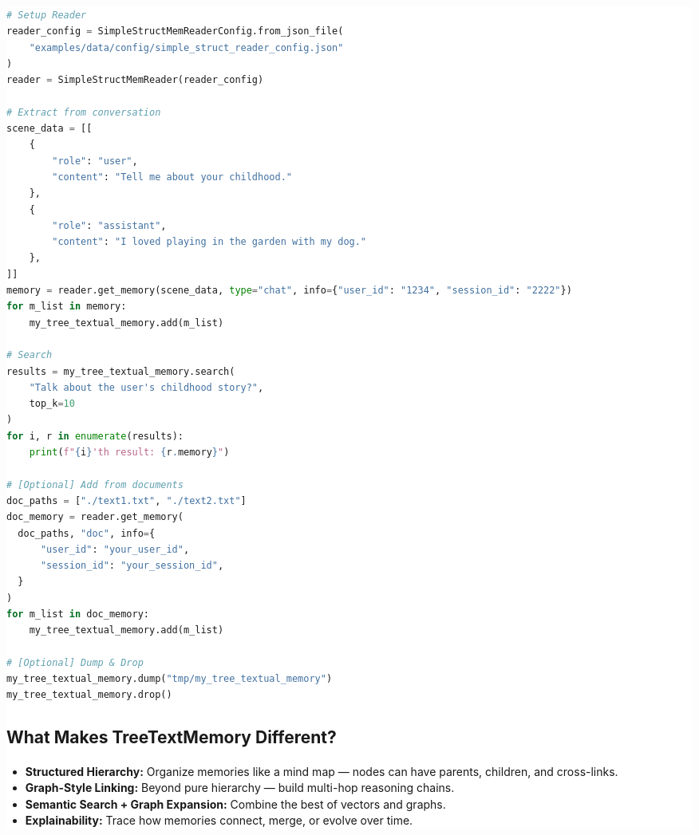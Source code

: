 ```python
# Setup Reader
reader_config = SimpleStructMemReaderConfig.from_json_file(
    "examples/data/config/simple_struct_reader_config.json"
)
reader = SimpleStructMemReader(reader_config)

# Extract from conversation
scene_data = [[
    {
        "role": "user",
        "content": "Tell me about your childhood."
    },
    {
        "role": "assistant",
        "content": "I loved playing in the garden with my dog."
    },
]]
memory = reader.get_memory(scene_data, type="chat", info={"user_id": "1234", "session_id": "2222"})
for m_list in memory:
    my_tree_textual_memory.add(m_list)

# Search
results = my_tree_textual_memory.search(
    "Talk about the user's childhood story?",
    top_k=10
)
for i, r in enumerate(results):
    print(f"{i}'th result: {r.memory}")

# [Optional] Add from documents
doc_paths = ["./text1.txt", "./text2.txt"]
doc_memory = reader.get_memory(
  doc_paths, "doc", info={
      "user_id": "your_user_id",
      "session_id": "your_session_id",
  }
)
for m_list in doc_memory:
    my_tree_textual_memory.add(m_list)

# [Optional] Dump & Drop
my_tree_textual_memory.dump("tmp/my_tree_textual_memory")
my_tree_textual_memory.drop()
```

## What Makes TreeTextMemory Different?

- **Structured Hierarchy:** Organize memories like a mind map — nodes can
have parents, children, and cross-links.
- **Graph-Style Linking:** Beyond pure hierarchy — build multi-hop reasoning
  chains.
- **Semantic Search + Graph Expansion:** Combine the best of vectors and
  graphs.
- **Explainability:** Trace how memories connect, merge, or evolve over time.

